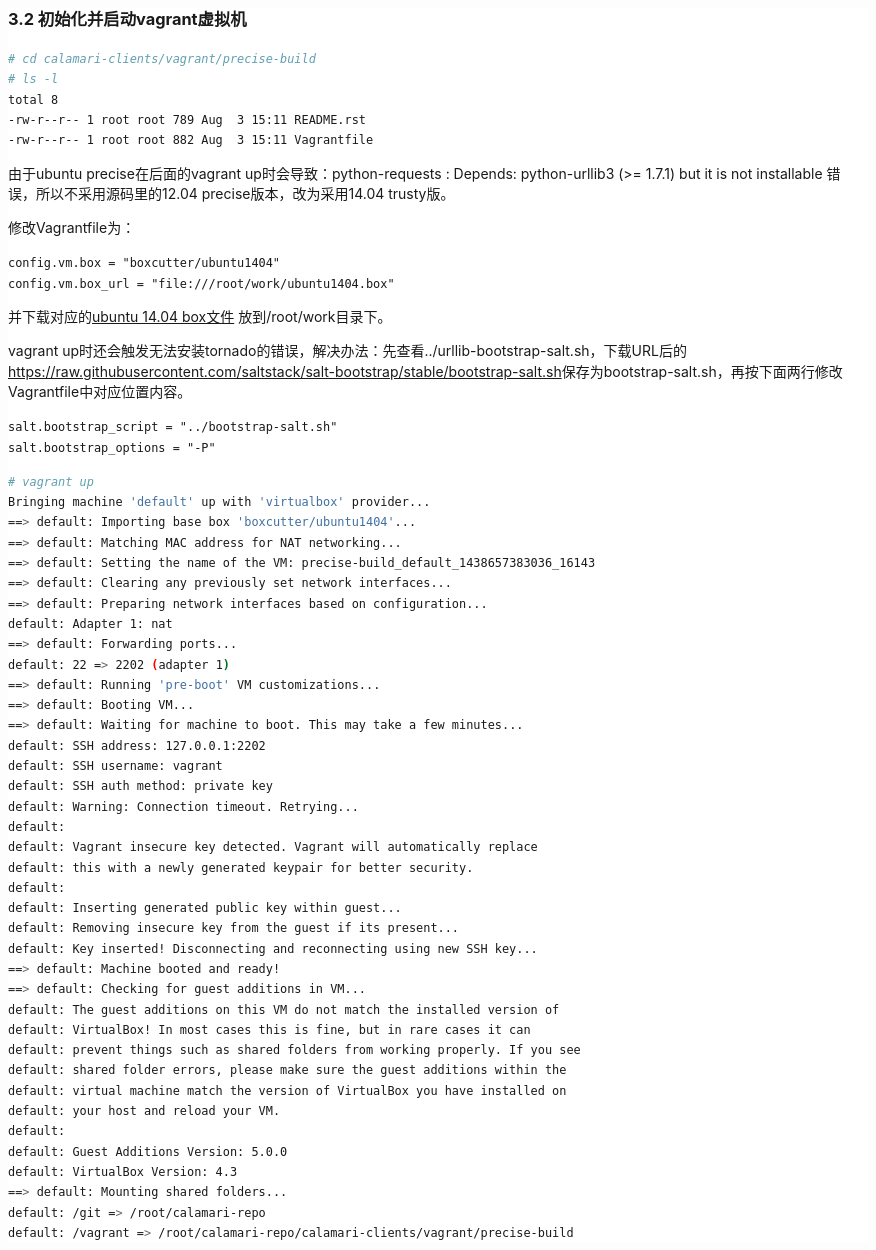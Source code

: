 ### 3.2 初始化并启动vagrant虚拟机

```sh
# cd calamari-clients/vagrant/precise-build
# ls -l
total 8
-rw-r--r-- 1 root root 789 Aug  3 15:11 README.rst
-rw-r--r-- 1 root root 882 Aug  3 15:11 Vagrantfile
```

由于ubuntu precise在后面的vagrant up时会导致：python-requests : Depends: python-urllib3 (>= 1.7.1) but it is not installable 错误，所以不采用源码里的12.04 precise版本，改为采用14.04 trusty版。

修改Vagrantfile为：

    config.vm.box = "boxcutter/ubuntu1404"
    config.vm.box_url = "file:///root/work/ubuntu1404.box"

并下载对应的[ubuntu 14.04 box文件](https://atlas.hashicorp.com/boxcutter/boxes/ubuntu1404/versions/2.0.0/providers/virtualbox.box) 放到/root/work目录下。

vagrant up时还会触发无法安装tornado的错误，解决办法：先查看../urllib-bootstrap-salt.sh，下载URL后的<https://raw.githubusercontent.com/saltstack/salt-bootstrap/stable/bootstrap-salt.sh>保存为bootstrap-salt.sh，再按下面两行修改Vagrantfile中对应位置内容。

    salt.bootstrap_script = "../bootstrap-salt.sh"
    salt.bootstrap_options = "-P"

```sh
# vagrant up
Bringing machine 'default' up with 'virtualbox' provider...
==> default: Importing base box 'boxcutter/ubuntu1404'...
==> default: Matching MAC address for NAT networking...
==> default: Setting the name of the VM: precise-build_default_1438657383036_16143
==> default: Clearing any previously set network interfaces...
==> default: Preparing network interfaces based on configuration...
default: Adapter 1: nat
==> default: Forwarding ports...
default: 22 => 2202 (adapter 1)
==> default: Running 'pre-boot' VM customizations...
==> default: Booting VM...
==> default: Waiting for machine to boot. This may take a few minutes...
default: SSH address: 127.0.0.1:2202
default: SSH username: vagrant
default: SSH auth method: private key
default: Warning: Connection timeout. Retrying...
default: 
default: Vagrant insecure key detected. Vagrant will automatically replace
default: this with a newly generated keypair for better security.
default: 
default: Inserting generated public key within guest...
default: Removing insecure key from the guest if its present...
default: Key inserted! Disconnecting and reconnecting using new SSH key...
==> default: Machine booted and ready!
==> default: Checking for guest additions in VM...
default: The guest additions on this VM do not match the installed version of
default: VirtualBox! In most cases this is fine, but in rare cases it can
default: prevent things such as shared folders from working properly. If you see
default: shared folder errors, please make sure the guest additions within the
default: virtual machine match the version of VirtualBox you have installed on
default: your host and reload your VM.
default: 
default: Guest Additions Version: 5.0.0
default: VirtualBox Version: 4.3
==> default: Mounting shared folders...
default: /git => /root/calamari-repo
default: /vagrant => /root/calamari-repo/calamari-clients/vagrant/precise-build
```